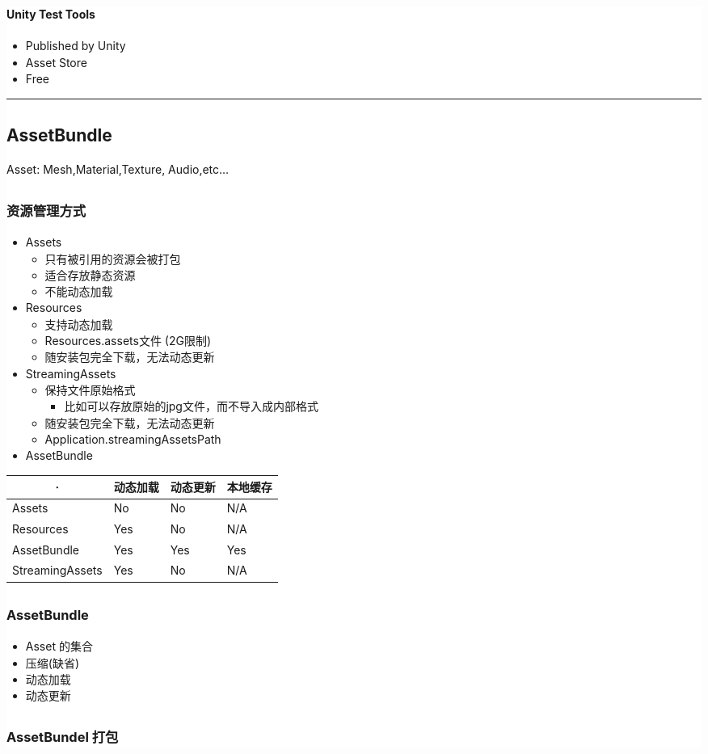 <h2 id="b9991783ef30c7d06ad857557bb20049"></h2>

#### Unity Test Tools

- Published by Unity
- Asset Store
- Free

---

<h2 id="e8cbe8f681e78018c49cfb82158030d8"></h2>

## AssetBundle
 
Asset: Mesh,Material,Texture, Audio,etc...

<h2 id="fb2ba8cc3afe39366e3ddb768ad54a10"></h2>

### 资源管理方式

- Assets
    - 只有被引用的资源会被打包
    - 适合存放静态资源
    - 不能动态加载
- Resources
    - 支持动态加载
    - Resources.assets文件 (2G限制)
    - 随安装包完全下载，无法动态更新
- StreamingAssets
    - 保持文件原始格式
        - 比如可以存放原始的jpg文件，而不导入成内部格式
    - 随安装包完全下载，无法动态更新
    - Application.streamingAssetsPath
- AssetBundle



· | 动态加载 | 动态更新 | 本地缓存
--- | --- | --- | ---
Assets |  No | No | N/A
Resources | Yes | No | N/A
AssetBundle | Yes | Yes | Yes
StreamingAssets | Yes | No | N/A

<h2 id="e8cbe8f681e78018c49cfb82158030d8"></h2>

### AssetBundle

- Asset 的集合
- 压缩(缺省)
- 动态加载
- 动态更新

<h2 id="5cfc2d7c7c797a4e568807fe9df63ed3"></h2>

### AssetBundel 打包
